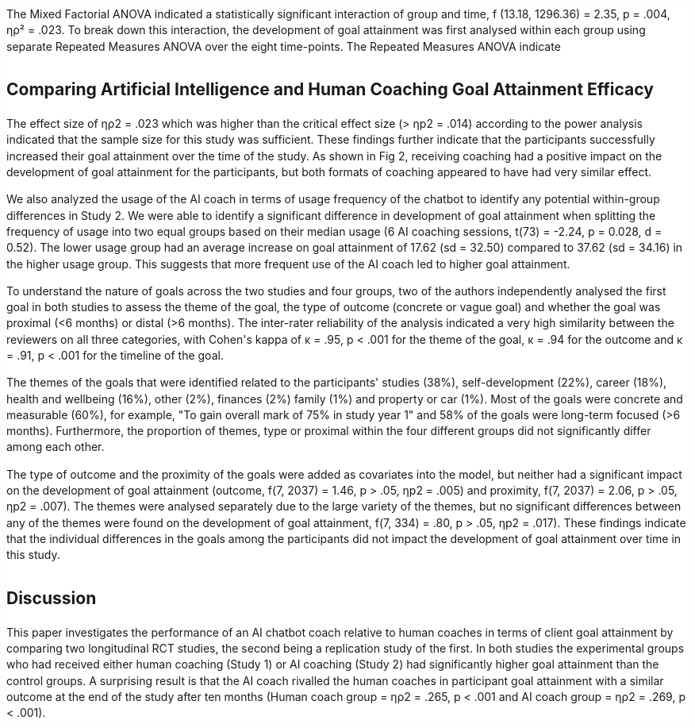 The Mixed Factorial ANOVA indicated a statistically significant interaction of group and time, f (13.18, 1296.36) = 2.35, p = .004, ηρ² = .023. To break down this interaction, the development of goal attainment was first analysed within each group using separate Repeated Measures ANOVA over the eight time-points. The Repeated Measures ANOVA indicate

## Comparing Artificial Intelligence and Human Coaching Goal Attainment Efficacy

The effect size of ηρ2 = .023 which was higher than the critical effect size (> ηp2 = .014) according to the power analysis indicated that the sample size for this study was sufficient. These findings further indicate that the participants successfully increased their goal attainment over the time of the study. As shown in Fig 2, receiving coaching had a positive impact on the development of goal attainment for the participants, but both formats of coaching appeared to have had very similar effect.

We also analyzed the usage of the AI coach in terms of usage frequency of the chatbot to identify any potential within-group differences in Study 2. We were able to identify a significant difference in development of goal attainment when splitting the frequency of usage into two equal groups based on their median usage (6 AI coaching sessions, t(73) = -2.24, p = 0.028, d = 0.52). The lower usage group had an average increase on goal attainment of 17.62 (sd = 32.50) compared to 37.62 (sd = 34.16) in the higher usage group. This suggests that more frequent use of the AI coach led to higher goal attainment.

To understand the nature of goals across the two studies and four groups, two of the authors independently analysed the first goal in both studies to assess the theme of the goal, the type of outcome (concrete or vague goal) and whether the goal was proximal (<6 months) or distal (>6 months). The inter-rater reliability of the analysis indicated a very high similarity between the reviewers on all three categories, with Cohen's kappa of κ = .95, p < .001 for the theme of the goal, κ = .94 for the outcome and κ = .91, p < .001 for the timeline of the goal.

The themes of the goals that were identified related to the participants' studies (38%), self-development (22%), career (18%), health and wellbeing (16%), other (2%), finances (2%) family (1%) and property or car (1%). Most of the goals were concrete and measurable (60%), for example, "To gain overall mark of 75% in study year 1" and 58% of the goals were long-term focused (>6 months). Furthermore, the proportion of themes, type or proximal within the four different groups did not significantly differ among each other.

The type of outcome and the proximity of the goals were added as covariates into the model, but neither had a significant impact on the development of goal attainment (outcome, f(7, 2037) = 1.46, p > .05, ηp2 = .005) and proximity, f(7, 2037) = 2.06, p > .05, ηp2 = .007). The themes were analysed separately due to the large variety of the themes, but no significant differences between any of the themes were found on the development of goal attainment, f(7, 334) = .80, p > .05, ηp2 = .017). These findings indicate that the individual differences in the goals among the participants did not impact the development of goal attainment over time in this study.

## Discussion

This paper investigates the performance of an AI chatbot coach relative to human coaches in terms of client goal attainment by comparing two longitudinal RCT studies, the second being a replication study of the first. In both studies the experimental groups who had received either human coaching (Study 1) or AI coaching (Study 2) had significantly higher goal attainment than the control groups. A surprising result is that the AI coach rivalled the human coaches in participant goal attainment with a similar outcome at the end of the study after ten months (Human coach group = ηρ2 = .265, p < .001 and AI coach group = ηρ2 = .269, p < .001).
